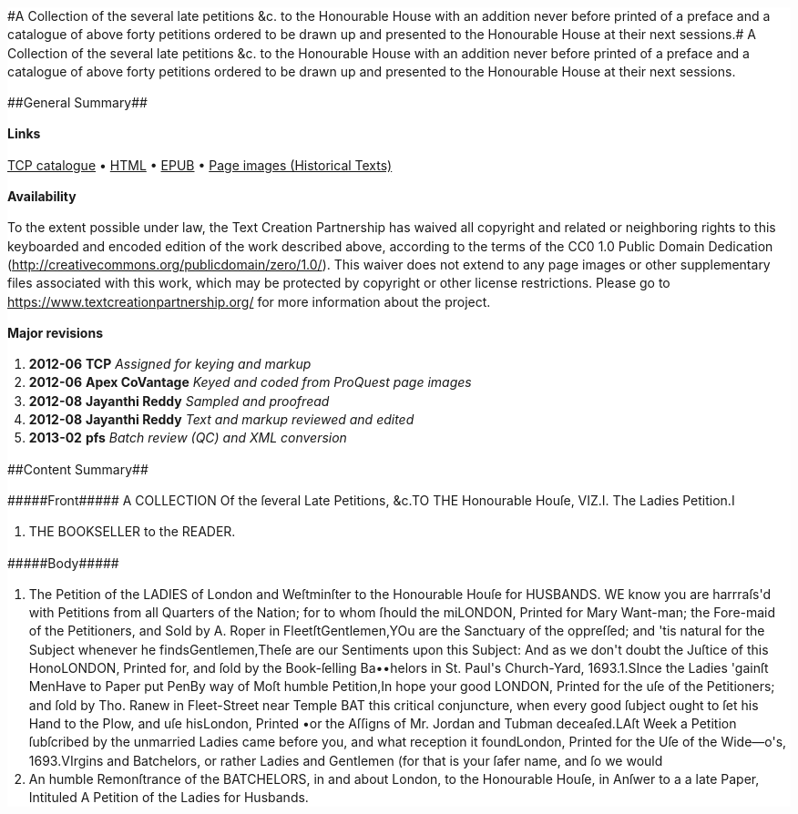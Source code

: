 #A Collection of the several late petitions &c. to the Honourable House with an addition never before printed of a preface and a catalogue of above forty petitions ordered to be drawn up and presented to the Honourable House at their next sessions.#
A Collection of the several late petitions &c. to the Honourable House with an addition never before printed of a preface and a catalogue of above forty petitions ordered to be drawn up and presented to the Honourable House at their next sessions.

##General Summary##

**Links**

[TCP catalogue](http://www.ota.ox.ac.uk/tcp/)  • 
[HTML](http://tei.it.ox.ac.uk/tcp/Texts-HTML/free/A33/A33878.html)  • 
[EPUB](http://tei.it.ox.ac.uk/tcp/Texts-EPUB/free/A33/A33878.epub) • 
[Page images (Historical Texts)](https://historicaltexts.jisc.ac.uk/eebo-09518946e)

**Availability**

To the extent possible under law, the Text Creation Partnership has waived all copyright and related or neighboring rights to this keyboarded and encoded edition of the work described above, according to the terms of the CC0 1.0 Public Domain Dedication (http://creativecommons.org/publicdomain/zero/1.0/). This waiver does not extend to any page images or other supplementary files associated with this work, which may be protected by copyright or other license restrictions. Please go to https://www.textcreationpartnership.org/ for more information about the project.

**Major revisions**

1. __2012-06__ __TCP__ *Assigned for keying and markup*
1. __2012-06__ __Apex CoVantage__ *Keyed and coded from ProQuest page images*
1. __2012-08__ __Jayanthi Reddy__ *Sampled and proofread*
1. __2012-08__ __Jayanthi Reddy__ *Text and markup reviewed and edited*
1. __2013-02__ __pfs__ *Batch review (QC) and XML conversion*

##Content Summary##

#####Front#####
A COLLECTION Of the ſeveral Late Petitions, &c.TO THE Honourable Houſe, VIZ.I. The Ladies Petition.I
1. THE BOOKSELLER to the READER.

#####Body#####

1. The Petition of the LADIES of London and Weſtminſter to the Honourable Houſe for HUSBANDS.
WE know you are harrraſs'd with Petitions from all Quarters of the Nation; for to whom ſhould the miLONDON, Printed for Mary Want-man; the Fore-maid of the Petitioners, and Sold by A. Roper in FleetſtGentlemen,YOu are the Sanctuary of the oppreſſed; and 'tis natural for the Subject whenever he findsGentlemen,Theſe are our Sentiments upon this Subject: And as we don't doubt the Juſtice of this HonoLONDON, Printed for, and ſold by the Book-ſelling Ba••helors in St. Paul's Church-Yard, 1693.1.SInce the Ladies 'gainſt MenHave to Paper put PenBy way of Moſt humble Petition,In hope your good LONDON, Printed for the uſe of the Petitioners; and ſold by Tho. Ranew in Fleet-Street near Temple BAT this critical conjuncture, when every good ſubject ought to ſet his Hand to the Plow, and uſe hisLondon, Printed •or the Aſſigns of Mr. Jordan and Tubman deceaſed.LAſt Week a Petition ſubſcribed by the unmarried Ladies came before you, and what reception it foundLondon, Printed for the Uſe of the Wide—o's, 1693.VIrgins and Batchelors, or rather Ladies and Gentlemen (for that is your ſafer name, and ſo we would
1. An humble Remonſtrance of the BATCHELORS, in and about London, to the Honourable Houſe, in Anſwer to a a late Paper, Intituled A Petition of the Ladies for Husbands.